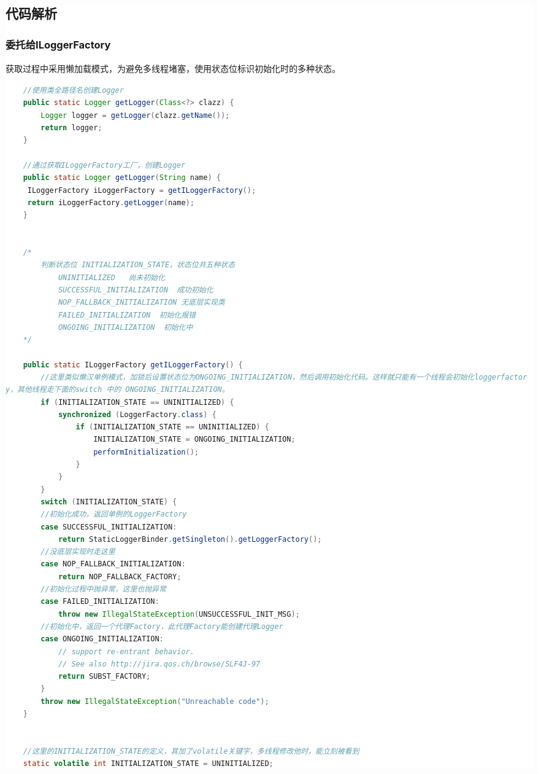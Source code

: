 
## 代码解析

###  委托给ILoggerFactory

​    获取过程中采用懒加载模式，为避免多线程堵塞，使用状态位标识初始化时的多种状态。

```java
	//使用类全路径名创建Logger
    public static Logger getLogger(Class<?> clazz) {
        Logger logger = getLogger(clazz.getName());
   	    return logger;
    }
	
	//通过获取ILoggerFactory工厂，创建Logger
	public static Logger getLogger(String name) {
   	 ILoggerFactory iLoggerFactory = getILoggerFactory();
   	 return iLoggerFactory.getLogger(name);
	}
	
	
	/*
		判断状态位 INITIALIZATION_STATE，状态位共五种状态
			UNINITIALIZED   尚未初始化
			SUCCESSFUL_INITIALIZATION  成功初始化
			NOP_FALLBACK_INITIALIZATION 无底层实现类
			FAILED_INITIALIZATION  初始化报错
			ONGOING_INITIALIZATION  初始化中
	*/

    public static ILoggerFactory getILoggerFactory() {
		//这里类似懒汉单例模式，加锁后设置状态位为ONGOING_INITIALIZATION，然后调用初始化代码。这样就只能有一个线程会初始化loggerfactory，其他线程走下面的switch 中的 ONGOING_INITIALIZATION。
        if (INITIALIZATION_STATE == UNINITIALIZED) {
            synchronized (LoggerFactory.class) {
                if (INITIALIZATION_STATE == UNINITIALIZED) {
                    INITIALIZATION_STATE = ONGOING_INITIALIZATION;
                    performInitialization();
                }
            }
        }
        switch (INITIALIZATION_STATE) {
        //初始化成功，返回单例的LoggerFactory
        case SUCCESSFUL_INITIALIZATION:
            return StaticLoggerBinder.getSingleton().getLoggerFactory();
        //没底层实现时走这里        
        case NOP_FALLBACK_INITIALIZATION:
            return NOP_FALLBACK_FACTORY;
        //初始化过程中抛异常，这里也抛异常        
        case FAILED_INITIALIZATION:
            throw new IllegalStateException(UNSUCCESSFUL_INIT_MSG);
        //初始化中，返回一个代理Factory，此代理Factory能创建代理Logger
        case ONGOING_INITIALIZATION:
            // support re-entrant behavior.
            // See also http://jira.qos.ch/browse/SLF4J-97
            return SUBST_FACTORY;
        }
        throw new IllegalStateException("Unreachable code");
    }
	

	//这里的INITIALIZATION_STATE的定义，其加了volatile关键字，多线程修改他时，能立刻被看到
 	static volatile int INITIALIZATION_STATE = UNINITIALIZED;

```